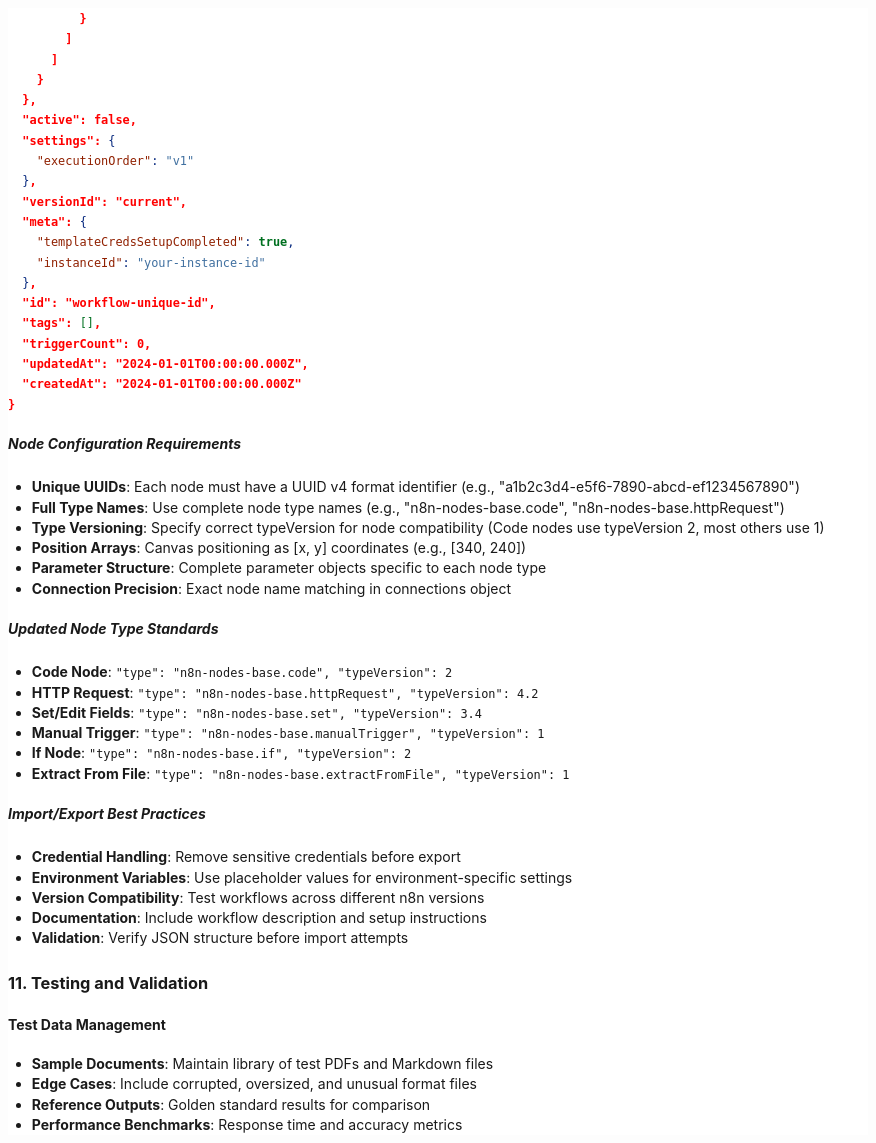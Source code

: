 ```json
          }
        ]
      ]
    }
  },
  "active": false,
  "settings": {
    "executionOrder": "v1"
  },
  "versionId": "current",
  "meta": {
    "templateCredsSetupCompleted": true,
    "instanceId": "your-instance-id"
  },
  "id": "workflow-unique-id",
  "tags": [],
  "triggerCount": 0,
  "updatedAt": "2024-01-01T00:00:00.000Z",
  "createdAt": "2024-01-01T00:00:00.000Z"
}
```

##### Node Configuration Requirements
- **Unique UUIDs**: Each node must have a UUID v4 format identifier (e.g., "a1b2c3d4-e5f6-7890-abcd-ef1234567890")
- **Full Type Names**: Use complete node type names (e.g., "n8n-nodes-base.code", "n8n-nodes-base.httpRequest")
- **Type Versioning**: Specify correct typeVersion for node compatibility (Code nodes use typeVersion 2, most others use 1)
- **Position Arrays**: Canvas positioning as [x, y] coordinates (e.g., [340, 240])
- **Parameter Structure**: Complete parameter objects specific to each node type
- **Connection Precision**: Exact node name matching in connections object

##### Updated Node Type Standards
- **Code Node**: `"type": "n8n-nodes-base.code", "typeVersion": 2`
- **HTTP Request**: `"type": "n8n-nodes-base.httpRequest", "typeVersion": 4.2`
- **Set/Edit Fields**: `"type": "n8n-nodes-base.set", "typeVersion": 3.4`
- **Manual Trigger**: `"type": "n8n-nodes-base.manualTrigger", "typeVersion": 1`
- **If Node**: `"type": "n8n-nodes-base.if", "typeVersion": 2`
- **Extract From File**: `"type": "n8n-nodes-base.extractFromFile", "typeVersion": 1`

##### Import/Export Best Practices
- **Credential Handling**: Remove sensitive credentials before export
- **Environment Variables**: Use placeholder values for environment-specific settings
- **Version Compatibility**: Test workflows across different n8n versions
- **Documentation**: Include workflow description and setup instructions
- **Validation**: Verify JSON structure before import attempts

### 11. Testing and Validation

#### Test Data Management
- **Sample Documents**: Maintain library of test PDFs and Markdown files
- **Edge Cases**: Include corrupted, oversized, and unusual format files
- **Reference Outputs**: Golden standard results for comparison
- **Performance Benchmarks**: Response time and accuracy metrics
